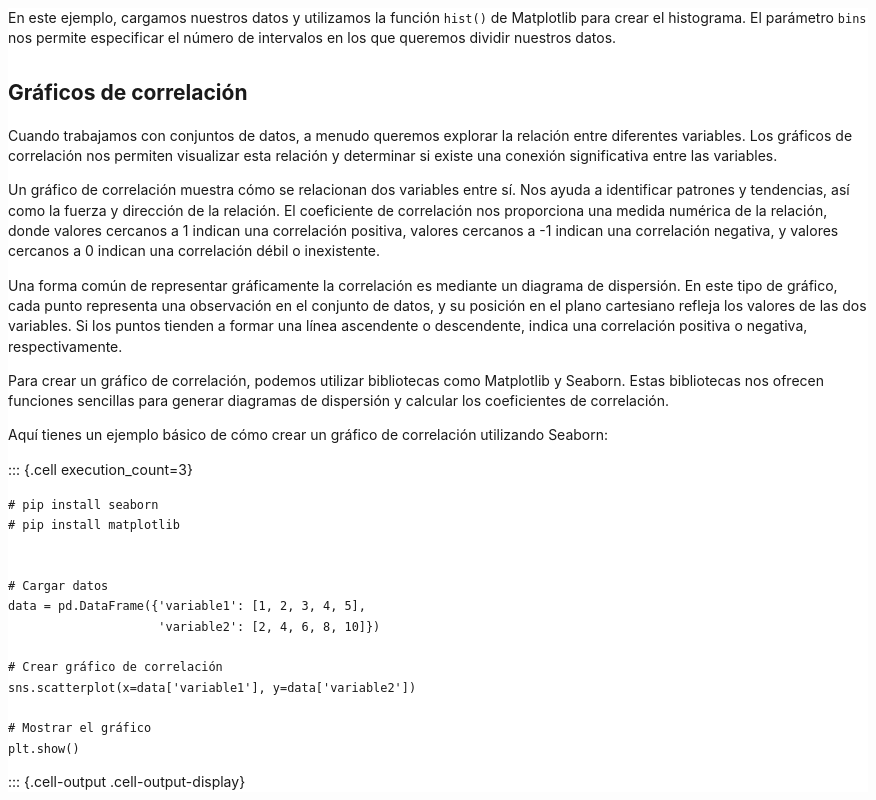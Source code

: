 
En este ejemplo, cargamos nuestros datos y utilizamos la función `hist()` de Matplotlib para crear el histograma. El parámetro `bins` nos permite especificar el número de intervalos en los que queremos dividir nuestros datos.

## Gráficos de correlación

Cuando trabajamos con conjuntos de datos, a menudo queremos explorar la relación entre diferentes variables. Los gráficos de correlación nos permiten visualizar esta relación y determinar si existe una conexión significativa entre las variables.

Un gráfico de correlación muestra cómo se relacionan dos variables entre sí. Nos ayuda a identificar patrones y tendencias, así como la fuerza y dirección de la relación. El coeficiente de correlación nos proporciona una medida numérica de la relación, donde valores cercanos a 1 indican una correlación positiva, valores cercanos a -1 indican una correlación negativa, y valores cercanos a 0 indican una correlación débil o inexistente.

Una forma común de representar gráficamente la correlación es mediante un diagrama de dispersión. En este tipo de gráfico, cada punto representa una observación en el conjunto de datos, y su posición en el plano cartesiano refleja los valores de las dos variables. Si los puntos tienden a formar una línea ascendente o descendente, indica una correlación positiva o negativa, respectivamente.

Para crear un gráfico de correlación, podemos utilizar bibliotecas como Matplotlib y Seaborn. Estas bibliotecas nos ofrecen funciones sencillas para generar diagramas de dispersión y calcular los coeficientes de correlación.

Aquí tienes un ejemplo básico de cómo crear un gráfico de correlación utilizando Seaborn:

::: {.cell execution_count=3}
``` {.python .cell-code}
# pip install seaborn
# pip install matplotlib


# Cargar datos
data = pd.DataFrame({'variable1': [1, 2, 3, 4, 5],
                     'variable2': [2, 4, 6, 8, 10]})

# Crear gráfico de correlación
sns.scatterplot(x=data['variable1'], y=data['variable2'])

# Mostrar el gráfico
plt.show()
```

::: {.cell-output .cell-output-display}